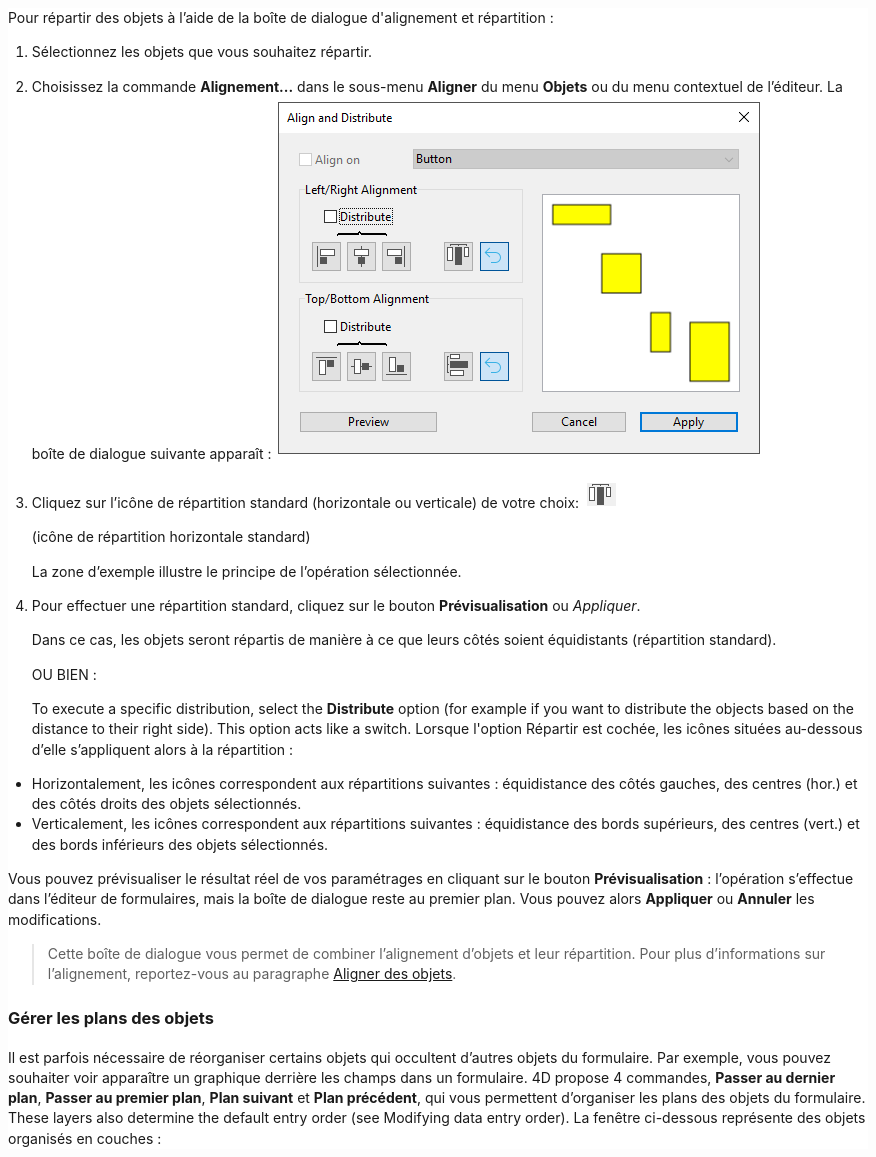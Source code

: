 Pour répartir des objets à l’aide de la boîte de dialogue d'alignement et répartition :

1. Sélectionnez les objets que vous souhaitez répartir.

2. Choisissez la commande **Alignement...** dans le sous-menu **Aligner** du menu **Objets** ou du menu contextuel de l’éditeur. La boîte de dialogue suivante apparaît :![](../assets/en/FormEditor/alignmentAssistant.png)

3. Cliquez sur l’icône de répartition standard (horizontale ou verticale) de votre choix: ![](../assets/en/FormEditor/horizontalDistribution.png) <p>(icône de répartition horizontale standard)</p>La zone d’exemple illustre le principe de l’opération sélectionnée.

4. Pour effectuer une répartition standard, cliquez sur le bouton **Prévisualisation** ou *Appliquer*.<p>Dans ce cas, les objets seront répartis de manière à ce que leurs côtés soient équidistants (répartition standard).</p>OU BIEN :<p>To execute a specific distribution, select the **Distribute** option (for example if you want to distribute the objects based on the distance to their right side). This option acts like a switch. Lorsque l'option Répartir est cochée, les icônes situées au-dessous d’elle s’appliquent alors à la répartition :</p>

- Horizontalement, les icônes correspondent aux répartitions suivantes : équidistance des côtés gauches, des centres (hor.) et des côtés droits des objets sélectionnés.
- Verticalement, les icônes correspondent aux répartitions suivantes : équidistance des bords supérieurs, des centres (vert.) et des bords inférieurs des objets sélectionnés.

 Vous pouvez prévisualiser le résultat réel de vos paramétrages en cliquant sur le bouton **Prévisualisation** : l’opération s’effectue dans l’éditeur de formulaires, mais la boîte de dialogue reste au premier plan. Vous pouvez alors **Appliquer** ou **Annuler** les modifications.
> Cette boîte de dialogue vous permet de combiner l’alignement d’objets et leur répartition. Pour plus d’informations sur l’alignement, reportez-vous au paragraphe [Aligner des objets](#aligning-objects).

### Gérer les plans des objets

Il est parfois nécessaire de réorganiser certains objets qui occultent d’autres objets du formulaire. Par exemple, vous pouvez souhaiter voir apparaître un graphique derrière les champs dans un formulaire. 4D propose 4 commandes, **Passer au dernier plan**, **Passer au premier plan**, **Plan suivant** et **Plan précédent**, qui vous permettent d’organiser les plans des objets du formulaire. These layers also determine the default entry order (see Modifying data entry order). La fenêtre ci-dessous représente des objets organisés en couches :
